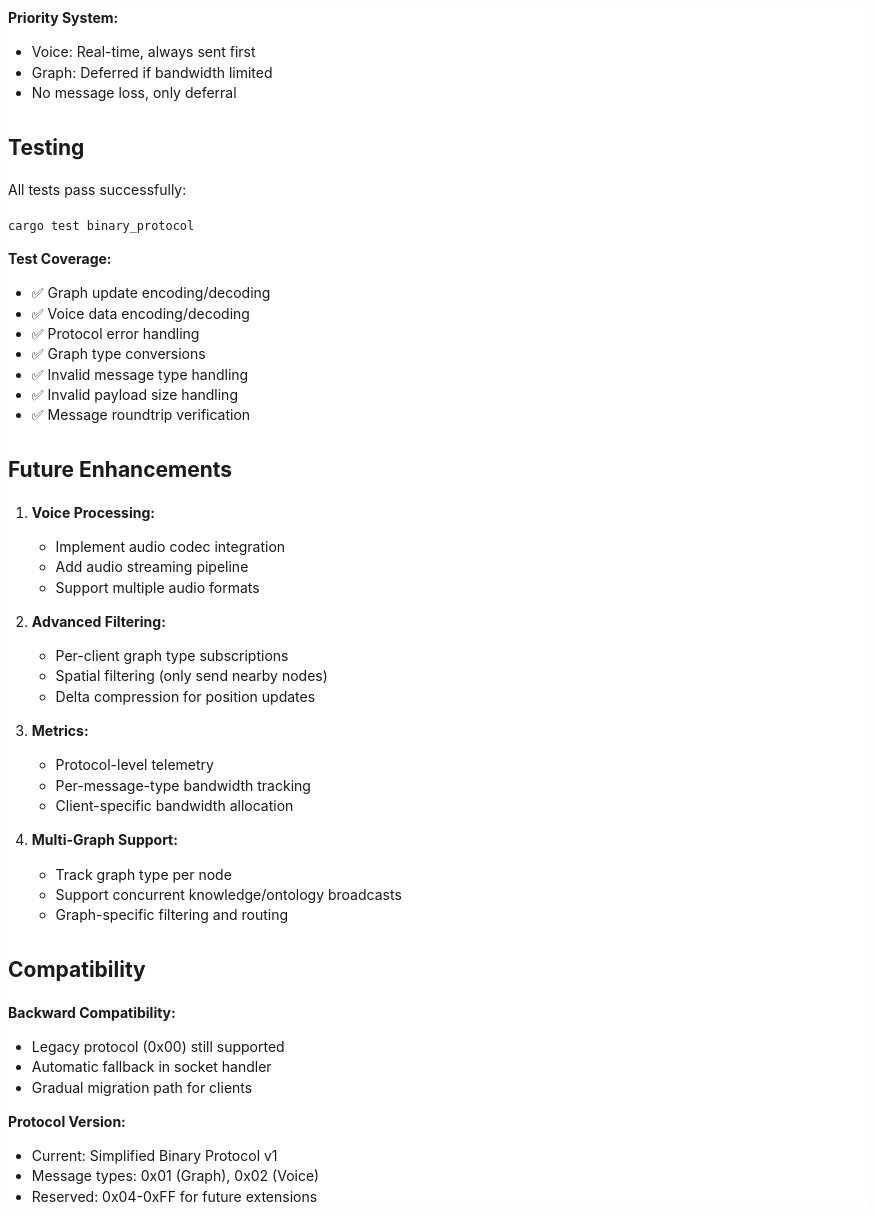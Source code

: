 **Priority System:**
- Voice: Real-time, always sent first
- Graph: Deferred if bandwidth limited
- No message loss, only deferral

## Testing

All tests pass successfully:

```bash
cargo test binary_protocol
```

**Test Coverage:**
- ✅ Graph update encoding/decoding
- ✅ Voice data encoding/decoding
- ✅ Protocol error handling
- ✅ Graph type conversions
- ✅ Invalid message type handling
- ✅ Invalid payload size handling
- ✅ Message roundtrip verification

## Future Enhancements

1. **Voice Processing:**
   - Implement audio codec integration
   - Add audio streaming pipeline
   - Support multiple audio formats

2. **Advanced Filtering:**
   - Per-client graph type subscriptions
   - Spatial filtering (only send nearby nodes)
   - Delta compression for position updates

3. **Metrics:**
   - Protocol-level telemetry
   - Per-message-type bandwidth tracking
   - Client-specific bandwidth allocation

4. **Multi-Graph Support:**
   - Track graph type per node
   - Support concurrent knowledge/ontology broadcasts
   - Graph-specific filtering and routing

## Compatibility

**Backward Compatibility:**
- Legacy protocol (0x00) still supported
- Automatic fallback in socket handler
- Gradual migration path for clients

**Protocol Version:**
- Current: Simplified Binary Protocol v1
- Message types: 0x01 (Graph), 0x02 (Voice)
- Reserved: 0x04-0xFF for future extensions
